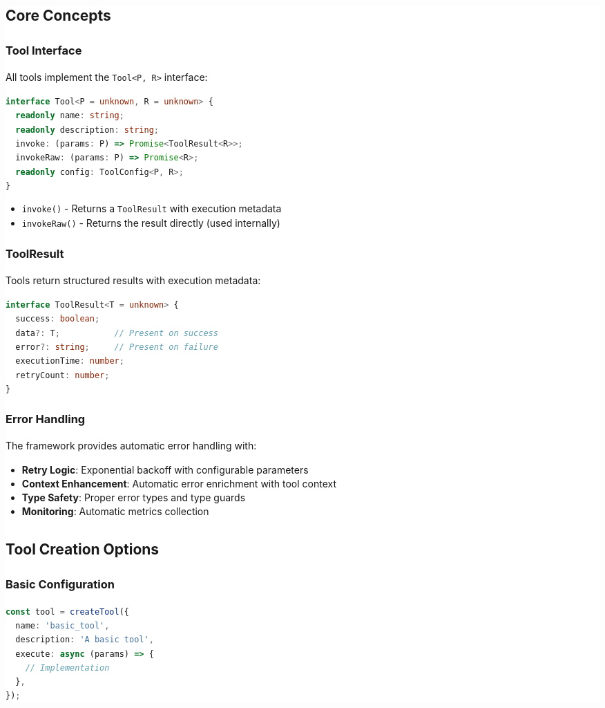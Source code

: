 ## Core Concepts

### Tool Interface

All tools implement the `Tool<P, R>` interface:

```typescript
interface Tool<P = unknown, R = unknown> {
  readonly name: string;
  readonly description: string;
  invoke: (params: P) => Promise<ToolResult<R>>;
  invokeRaw: (params: P) => Promise<R>;
  readonly config: ToolConfig<P, R>;
}
```

- `invoke()` - Returns a `ToolResult` with execution metadata
- `invokeRaw()` - Returns the result directly (used internally)

### ToolResult

Tools return structured results with execution metadata:

```typescript
interface ToolResult<T = unknown> {
  success: boolean;
  data?: T;           // Present on success
  error?: string;     // Present on failure
  executionTime: number;
  retryCount: number;
}
```

### Error Handling

The framework provides automatic error handling with:

- **Retry Logic**: Exponential backoff with configurable parameters
- **Context Enhancement**: Automatic error enrichment with tool context
- **Type Safety**: Proper error types and type guards
- **Monitoring**: Automatic metrics collection

## Tool Creation Options

### Basic Configuration

```typescript
const tool = createTool({
  name: 'basic_tool',
  description: 'A basic tool',
  execute: async (params) => {
    // Implementation
  },
});
```
